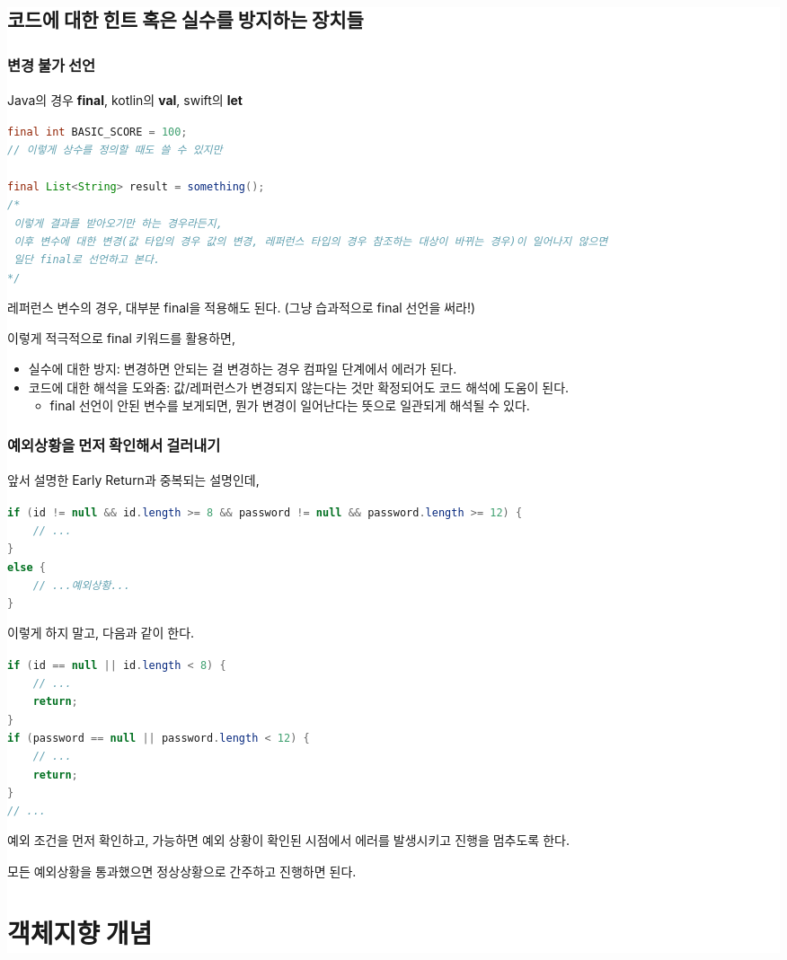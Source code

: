 ## 코드에 대한 힌트 혹은 실수를 방지하는 장치들

### 변경 불가 선언
Java의 경우 **final**, kotlin의 **val**, swift의 **let**
```java
final int BASIC_SCORE = 100;
// 이렇게 상수를 정의할 때도 쓸 수 있지만

final List<String> result = something();
/*
 이렇게 결과를 받아오기만 하는 경우라든지, 
 이후 변수에 대한 변경(값 타입의 경우 값의 변경, 레퍼런스 타입의 경우 참조하는 대상이 바뀌는 경우)이 일어나지 않으면
 일단 final로 선언하고 본다. 
*/
```

레퍼런스 변수의 경우, 대부분 final을 적용해도 된다. (그냥 습과적으로 final 선언을 써라!)

이렇게 적극적으로 final 키워드를 활용하면,

- 실수에 대한 방지: 변경하면 안되는 걸 변경하는 경우 컴파일 단계에서 에러가 된다.
- 코드에 대한 해석을 도와줌: 값/레퍼런스가 변경되지 않는다는 것만 확정되어도 코드 해석에 도움이 된다.
  - final 선언이 안된 변수를 보게되면, 뭔가 변경이 일어난다는 뜻으로 일관되게 해석될 수 있다.

### 예외상황을 먼저 확인해서 걸러내기
앞서 설명한 Early Return과 중복되는 설명인데,
```java
if (id != null && id.length >= 8 && password != null && password.length >= 12) {
	// ...
}
else {
	// ...예외상황...
}
```
이렇게 하지 말고, 다음과 같이 한다.
```java
if (id == null || id.length < 8) {
	// ...
	return;
}
if (password == null || password.length < 12) {
	// ...
	return;
}
// ...
```
예외 조건을 먼저 확인하고, 가능하면 예외 상황이 확인된 시점에서 에러를 발생시키고 진행을 멈추도록 한다.

모든 예외상황을 통과했으면 정상상황으로 간주하고 진행하면 된다.


# 객체지향 개념
